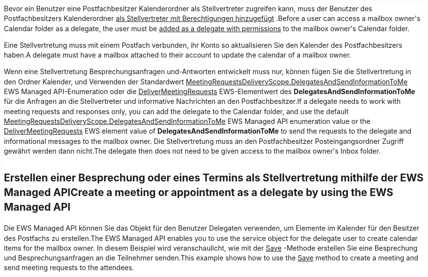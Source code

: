 <span data-ttu-id="6b9c9-133"><a name="bk_prereq"> </a></span><span class="sxs-lookup"><span data-stu-id="6b9c9-133"></span></span>

<span data-ttu-id="6b9c9-134">Bevor ein Benutzer eine Postfachbesitzer Kalenderordner als Stellvertreter zugreifen kann, muss der Benutzer des Postfachbesitzers Kalenderordner [als Stellvertreter mit Berechtigungen hinzugefügt](how-to-add-and-remove-delegates-by-using-ews-in-exchange.md) .</span><span class="sxs-lookup"><span data-stu-id="6b9c9-134">Before a user can access a mailbox owner's Calendar folder as a delegate, the user must be [added as a delegate with permissions](how-to-add-and-remove-delegates-by-using-ews-in-exchange.md) to the mailbox owner's Calendar folder.</span></span> 
  
<span data-ttu-id="6b9c9-135">Eine Stellvertretung muss mit einem Postfach verbunden, ihr Konto so aktualisieren Sie den Kalender des Postfachbesitzers haben.</span><span class="sxs-lookup"><span data-stu-id="6b9c9-135">A delegate must have a mailbox attached to their account to update the calendar of a mailbox owner.</span></span>
  
<span data-ttu-id="6b9c9-136">Wenn eine Stellvertretung Besprechungsanfragen und-Antworten entwickelt muss nur, können fügen Sie die Stellvertretung in den Ordner Kalender, und Verwenden der Standardwert [MeetingRequestsDeliveryScope.DelegatesAndSendInformationToMe](http://msdn.microsoft.com/en-us/library/microsoft.exchange.webservices.data.meetingrequestsdeliveryscope%28v=exchg.80%29.aspx) EWS Managed API-Enumeration oder die [ DeliverMeetingRequests](http://msdn.microsoft.com/library/04b999af-0b27-4e6d-a8b1-400955a1afaa%28Office.15%29.aspx) EWS-Elementwert des **DelegatesAndSendInformationToMe** für die Anfragen an die Stellvertreter und informative Nachrichten an den Postfachbesitzer.</span><span class="sxs-lookup"><span data-stu-id="6b9c9-136">If a delegate needs to work with meeting requests and responses only, you can add the delegate to the Calendar folder, and use the default [MeetingRequestsDeliveryScope.DelegatesAndSendInformationToMe](http://msdn.microsoft.com/en-us/library/microsoft.exchange.webservices.data.meetingrequestsdeliveryscope%28v=exchg.80%29.aspx) EWS Managed API enumeration value or the [DeliverMeetingRequests](http://msdn.microsoft.com/library/04b999af-0b27-4e6d-a8b1-400955a1afaa%28Office.15%29.aspx) EWS element value of **DelegatesAndSendInformationToMe** to send the requests to the delegate and informational messages to the mailbox owner.</span></span> <span data-ttu-id="6b9c9-137">Die Stellvertretung muss an den Postfachbesitzer Posteingangsordner Zugriff gewährt werden dann nicht.</span><span class="sxs-lookup"><span data-stu-id="6b9c9-137">The delegate then does not need to be given access to the mailbox owner's Inbox folder.</span></span> 
  
## <a name="create-a-meeting-or-appointment-as-a-delegate-by-using-the-ews-managed-api"></a><span data-ttu-id="6b9c9-138">Erstellen einer Besprechung oder eines Termins als Stellvertretung mithilfe der EWS Managed API</span><span class="sxs-lookup"><span data-stu-id="6b9c9-138">Create a meeting or appointment as a delegate by using the EWS Managed API</span></span>
<span data-ttu-id="6b9c9-139"><a name="bk_createewsma"> </a></span><span class="sxs-lookup"><span data-stu-id="6b9c9-139"></span></span>

<span data-ttu-id="6b9c9-140">Die EWS Managed API können Sie das Objekt für den Benutzer Delegaten verwenden, um Elemente im Kalender für den Besitzer des Postfachs zu erstellen.</span><span class="sxs-lookup"><span data-stu-id="6b9c9-140">The EWS Managed API enables you to use the service object for the delegate user to create calendar items for the mailbox owner.</span></span> <span data-ttu-id="6b9c9-141">In diesem Beispiel wird veranschaulicht, wie mit der [Save](http://msdn.microsoft.com/en-us/library/microsoft.exchange.webservices.data.appointment.save%28v=exchg.80%29.aspx) -Methode erstellen Sie eine Besprechung und Besprechungsanfragen an die Teilnehmer senden.</span><span class="sxs-lookup"><span data-stu-id="6b9c9-141">This example shows how to use the [Save](http://msdn.microsoft.com/en-us/library/microsoft.exchange.webservices.data.appointment.save%28v=exchg.80%29.aspx) method to create a meeting and send meeting requests to the attendees.</span></span> 
  